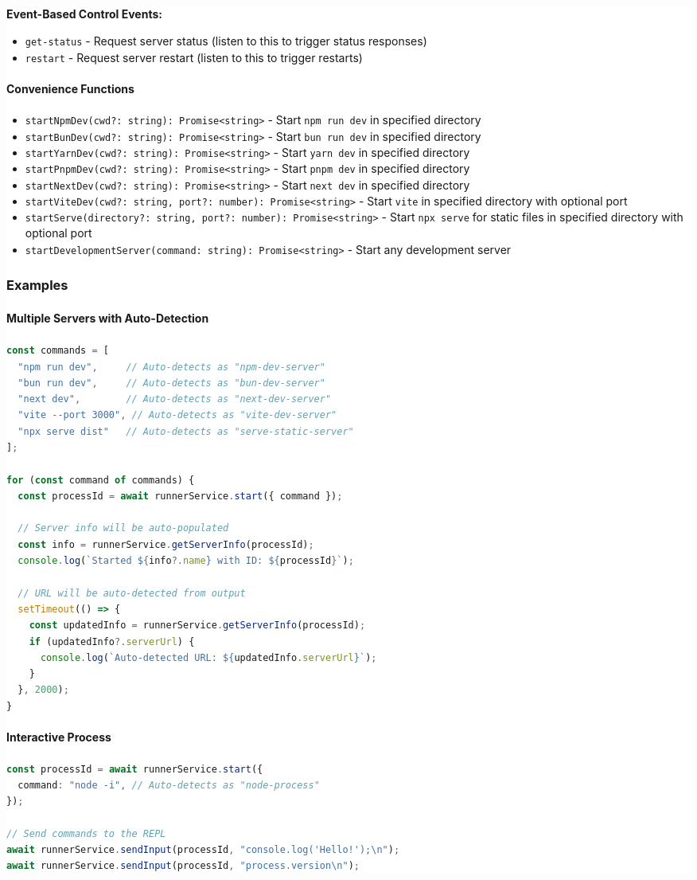 **Event-Based Control Events:**
- `get-status` - Request server status (listen to this to trigger status responses)
- `restart` - Request server restart (listen to this to trigger restarts)

#### Convenience Functions

- `startNpmDev(cwd?: string): Promise<string>` - Start `npm run dev` in specified directory
- `startBunDev(cwd?: string): Promise<string>` - Start `bun run dev` in specified directory
- `startYarnDev(cwd?: string): Promise<string>` - Start `yarn dev` in specified directory
- `startPnpmDev(cwd?: string): Promise<string>` - Start `pnpm dev` in specified directory
- `startNextDev(cwd?: string): Promise<string>` - Start `next dev` in specified directory
- `startViteDev(cwd?: string, port?: number): Promise<string>` - Start `vite` in specified directory with optional port
- `startServe(directory?: string, port?: number): Promise<string>` - Start `npx serve` for static files in specified directory with optional port
- `startDevelopmentServer(command: string): Promise<string>` - Start any development server

### Examples

#### Multiple Servers with Auto-Detection

```typescript
const commands = [
  "npm run dev",     // Auto-detects as "npm-dev-server"
  "bun run dev",     // Auto-detects as "bun-dev-server"
  "next dev",        // Auto-detects as "next-dev-server"
  "vite --port 3000", // Auto-detects as "vite-dev-server"
  "npx serve dist"   // Auto-detects as "serve-static-server"
];

for (const command of commands) {
  const processId = await runnerService.start({ command });
  
  // Server info will be auto-populated
  const info = runnerService.getServerInfo(processId);
  console.log(`Started ${info?.name} with ID: ${processId}`);
  
  // URL will be auto-detected from output
  setTimeout(() => {
    const updatedInfo = runnerService.getServerInfo(processId);
    if (updatedInfo?.serverUrl) {
      console.log(`Auto-detected URL: ${updatedInfo.serverUrl}`);
    }
  }, 2000);
}
```

#### Interactive Process

```typescript
const processId = await runnerService.start({
  command: "node -i", // Auto-detects as "node-process"
});

// Send commands to the REPL
await runnerService.sendInput(processId, "console.log('Hello!');\n");
await runnerService.sendInput(processId, "process.version\n");
```
